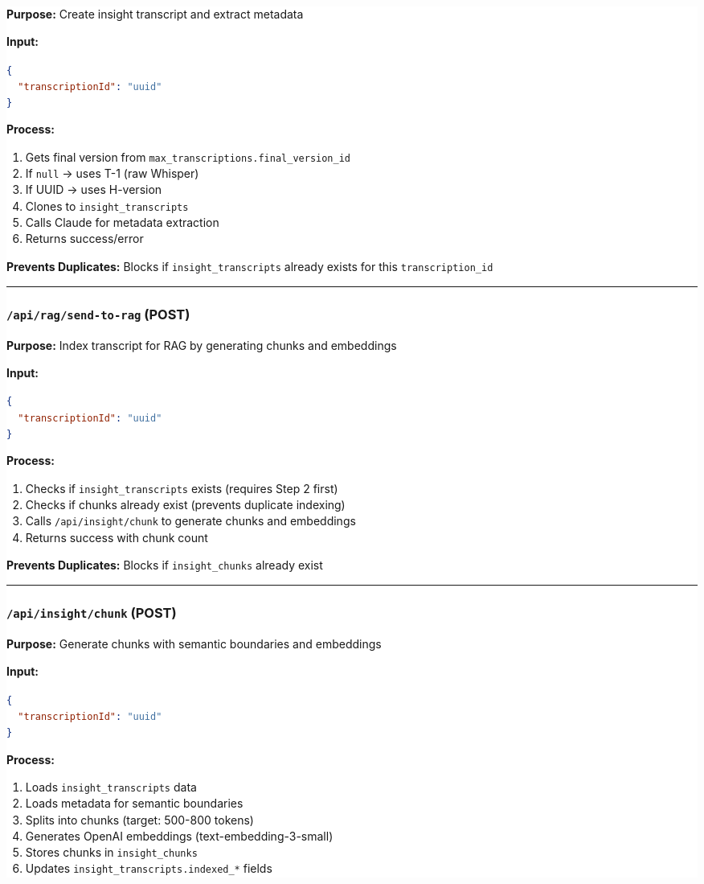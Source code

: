 **Purpose:** Create insight transcript and extract metadata

**Input:**
```json
{
  "transcriptionId": "uuid"
}
```

**Process:**
1. Gets final version from `max_transcriptions.final_version_id`
2. If `null` → uses T-1 (raw Whisper)
3. If UUID → uses H-version
4. Clones to `insight_transcripts`
5. Calls Claude for metadata extraction
6. Returns success/error

**Prevents Duplicates:** Blocks if `insight_transcripts` already exists for this `transcription_id`

---

### `/api/rag/send-to-rag` (POST)

**Purpose:** Index transcript for RAG by generating chunks and embeddings

**Input:**
```json
{
  "transcriptionId": "uuid"
}
```

**Process:**
1. Checks if `insight_transcripts` exists (requires Step 2 first)
2. Checks if chunks already exist (prevents duplicate indexing)
3. Calls `/api/insight/chunk` to generate chunks and embeddings
4. Returns success with chunk count

**Prevents Duplicates:** Blocks if `insight_chunks` already exist

---

### `/api/insight/chunk` (POST)

**Purpose:** Generate chunks with semantic boundaries and embeddings

**Input:**
```json
{
  "transcriptionId": "uuid"
}
```

**Process:**
1. Loads `insight_transcripts` data
2. Loads metadata for semantic boundaries
3. Splits into chunks (target: 500-800 tokens)
4. Generates OpenAI embeddings (text-embedding-3-small)
5. Stores chunks in `insight_chunks`
6. Updates `insight_transcripts.indexed_*` fields
